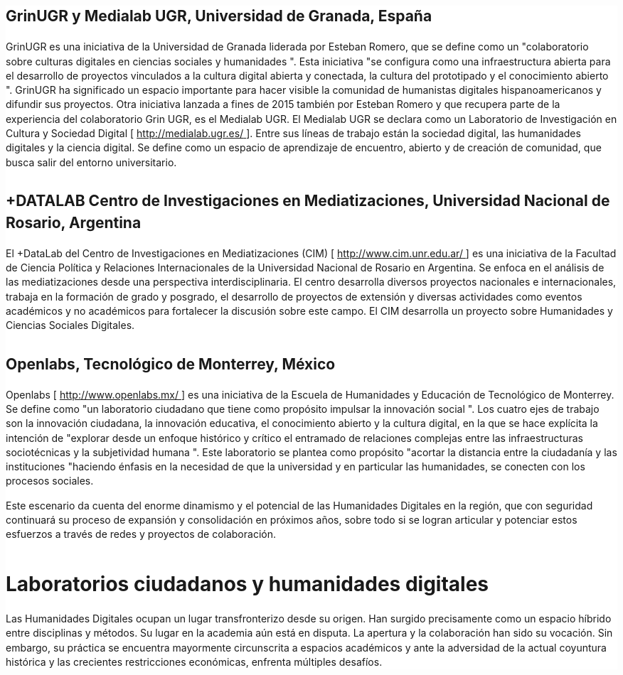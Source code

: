 
## GrinUGR y Medialab UGR, Universidad de Granada, España 


GrinUGR es una iniciativa de la Universidad de Granada liderada por Esteban Romero, que se define como un "colaboratorio sobre culturas digitales en ciencias sociales y humanidades ". Esta iniciativa "se configura como una infraestructura abierta para el desarrollo de proyectos vinculados a la cultura digital abierta y conectada, la cultura del prototipado y el conocimiento abierto ". GrinUGR ha significado un espacio importante para hacer visible la comunidad de humanistas digitales hispanoamericanos y difundir sus proyectos. Otra iniciativa lanzada a fines de 2015 también por Esteban Romero y que recupera parte de la experiencia del colaboratorio Grin UGR, es el Medialab UGR. El Medialab UGR se declara como un Laboratorio de Investigación en Cultura y Sociedad Digital [ [http://medialab.ugr.es/ ](http://medialab.ugr.es/)]. Entre sus líneas de trabajo están la sociedad digital, las humanidades digitales y la ciencia digital. Se define como un espacio de aprendizaje de encuentro, abierto y de creación de comunidad, que busca salir del entorno universitario. 


## +DATALAB Centro de Investigaciones en Mediatizaciones, Universidad Nacional de Rosario, Argentina 


El +DataLab del Centro de Investigaciones en Mediatizaciones (CIM) [ [http://www.cim.unr.edu.ar/ ](http://www.cim.unr.edu.ar/)] es una iniciativa de la Facultad de Ciencia Política y Relaciones Internacionales de la Universidad Nacional de Rosario en Argentina. Se enfoca en el análisis de las mediatizaciones desde una perspectiva interdisciplinaria. El centro desarrolla diversos proyectos nacionales e internacionales, trabaja en la formación de grado y posgrado, el desarrollo de proyectos de extensión y diversas actividades como eventos académicos y no académicos para fortalecer la discusión sobre este campo. El CIM desarrolla un proyecto sobre Humanidades y Ciencias Sociales Digitales. 


## Openlabs, Tecnológico de Monterrey, México 


Openlabs [ [http://www.openlabs.mx/ ](http://www.openlabs.mx/)] es una iniciativa de la Escuela de Humanidades y Educación de Tecnológico de Monterrey. Se define como "un laboratorio ciudadano que tiene como propósito impulsar la innovación social ". Los cuatro ejes de trabajo son la innovación ciudadana, la innovación educativa, el conocimiento abierto y la cultura digital, en la que se hace explícita la intención de "explorar desde un enfoque histórico y crítico el entramado de relaciones complejas entre las infraestructuras sociotécnicas y la subjetividad humana ". Este laboratorio se plantea como propósito "acortar la distancia entre la ciudadanía y las instituciones "haciendo énfasis en la necesidad de que la universidad y en particular las humanidades, se conecten con los procesos sociales. 

Este escenario da cuenta del enorme dinamismo y el potencial de las Humanidades Digitales en la región, que con seguridad continuará su proceso de expansión y consolidación en próximos años, sobre todo si se logran articular y potenciar estos esfuerzos a través de redes y proyectos de colaboración. 


# Laboratorios ciudadanos y humanidades digitales 


Las Humanidades Digitales ocupan un lugar transfronterizo desde su origen. Han surgido precisamente como un espacio híbrido entre disciplinas y métodos. Su lugar en la academia aún está en disputa. La apertura y la colaboración han sido su vocación. Sin embargo, su práctica se encuentra mayormente circunscrita a espacios académicos y ante la adversidad de la actual coyuntura histórica y las crecientes restricciones económicas, enfrenta múltiples desafíos. 
